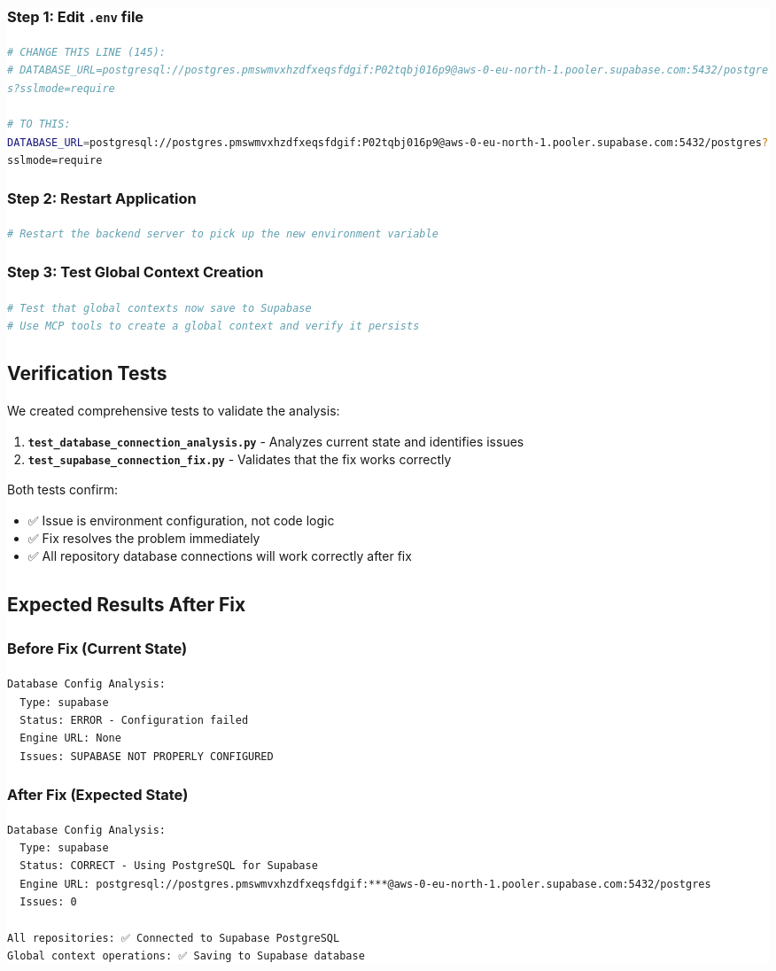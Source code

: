 ### Step 1: Edit `.env` file
```bash
# CHANGE THIS LINE (145):
# DATABASE_URL=postgresql://postgres.pmswmvxhzdfxeqsfdgif:P02tqbj016p9@aws-0-eu-north-1.pooler.supabase.com:5432/postgres?sslmode=require

# TO THIS:
DATABASE_URL=postgresql://postgres.pmswmvxhzdfxeqsfdgif:P02tqbj016p9@aws-0-eu-north-1.pooler.supabase.com:5432/postgres?sslmode=require
```

### Step 2: Restart Application
```bash
# Restart the backend server to pick up the new environment variable
```

### Step 3: Test Global Context Creation
```bash
# Test that global contexts now save to Supabase
# Use MCP tools to create a global context and verify it persists
```

## Verification Tests

We created comprehensive tests to validate the analysis:

1. **`test_database_connection_analysis.py`** - Analyzes current state and identifies issues
2. **`test_supabase_connection_fix.py`** - Validates that the fix works correctly

Both tests confirm:
- ✅ Issue is environment configuration, not code logic
- ✅ Fix resolves the problem immediately  
- ✅ All repository database connections will work correctly after fix

## Expected Results After Fix

### Before Fix (Current State)
```
Database Config Analysis:
  Type: supabase
  Status: ERROR - Configuration failed
  Engine URL: None
  Issues: SUPABASE NOT PROPERLY CONFIGURED
```

### After Fix (Expected State)  
```
Database Config Analysis:
  Type: supabase  
  Status: CORRECT - Using PostgreSQL for Supabase
  Engine URL: postgresql://postgres.pmswmvxhzdfxeqsfdgif:***@aws-0-eu-north-1.pooler.supabase.com:5432/postgres
  Issues: 0
  
All repositories: ✅ Connected to Supabase PostgreSQL
Global context operations: ✅ Saving to Supabase database
```
